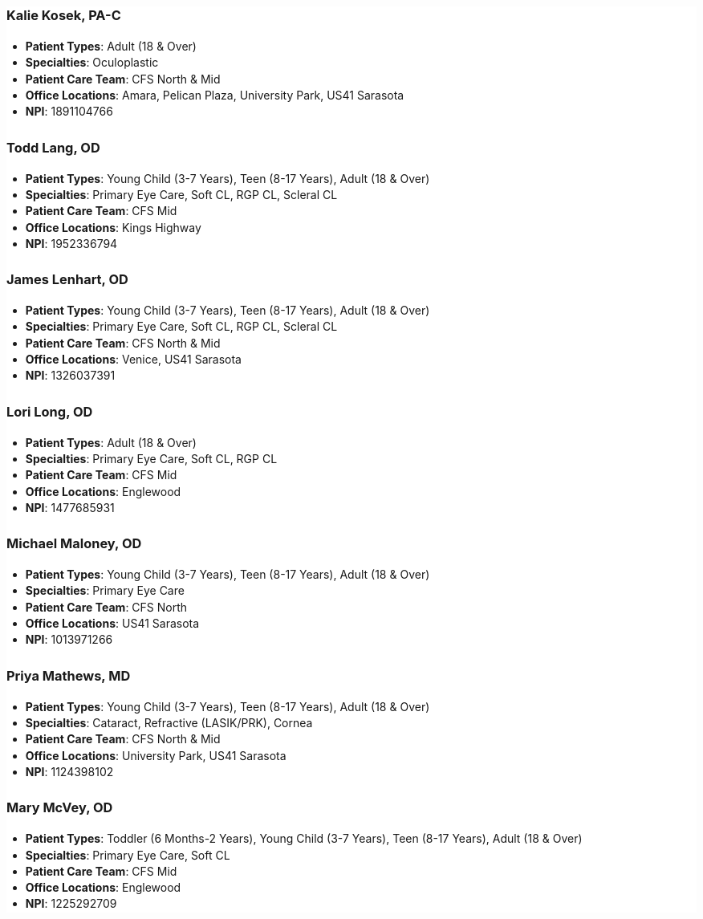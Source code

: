### Kalie Kosek, PA-C
- **Patient Types**: Adult (18 & Over)
- **Specialties**: Oculoplastic
- **Patient Care Team**: CFS North & Mid
- **Office Locations**: Amara, Pelican Plaza, University Park, US41 Sarasota
- **NPI**: 1891104766

### Todd Lang, OD
- **Patient Types**: Young Child (3-7 Years), Teen (8-17 Years), Adult (18 & Over)
- **Specialties**: Primary Eye Care, Soft CL, RGP CL, Scleral CL
- **Patient Care Team**: CFS Mid
- **Office Locations**: Kings Highway
- **NPI**: 1952336794

### James Lenhart, OD
- **Patient Types**: Young Child (3-7 Years), Teen (8-17 Years), Adult (18 & Over)
- **Specialties**: Primary Eye Care, Soft CL, RGP CL, Scleral CL
- **Patient Care Team**: CFS North & Mid
- **Office Locations**: Venice, US41 Sarasota
- **NPI**: 1326037391

### Lori Long, OD
- **Patient Types**: Adult (18 & Over)
- **Specialties**: Primary Eye Care, Soft CL, RGP CL
- **Patient Care Team**: CFS Mid
- **Office Locations**: Englewood
- **NPI**: 1477685931

### Michael Maloney, OD
- **Patient Types**: Young Child (3-7 Years), Teen (8-17 Years), Adult (18 & Over)
- **Specialties**: Primary Eye Care
- **Patient Care Team**: CFS North
- **Office Locations**: US41 Sarasota
- **NPI**: 1013971266

### Priya Mathews, MD
- **Patient Types**: Young Child (3-7 Years), Teen (8-17 Years), Adult (18 & Over)
- **Specialties**: Cataract, Refractive (LASIK/PRK), Cornea
- **Patient Care Team**: CFS North & Mid
- **Office Locations**: University Park, US41 Sarasota
- **NPI**: 1124398102

### Mary McVey, OD
- **Patient Types**: Toddler (6 Months-2 Years), Young Child (3-7 Years), Teen (8-17 Years), Adult (18 & Over)
- **Specialties**: Primary Eye Care, Soft CL
- **Patient Care Team**: CFS Mid
- **Office Locations**: Englewood
- **NPI**: 1225292709
